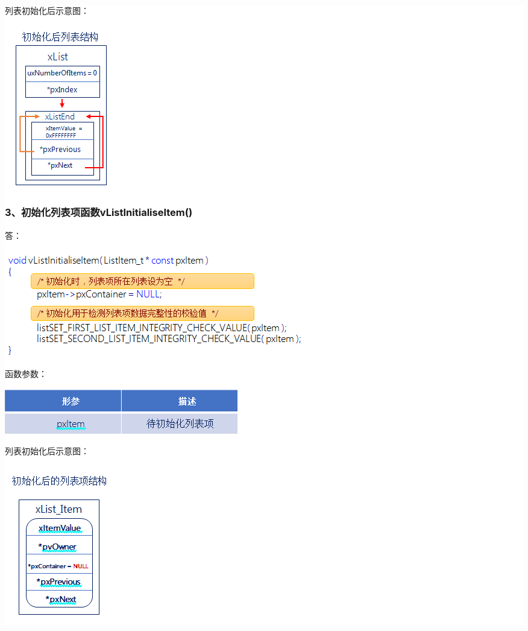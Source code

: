 列表初始化后示意图：

![](images/初始化列表函数使用后.png)

### 3、初始化列表项函数vListInitialiseItem()

答：

![](images/初始化列表项函数.png)

函数参数：

![](images/初始化列表项函数参数.png)

列表初始化后示意图：

![](images/初始化列表项函数使用后.png)
